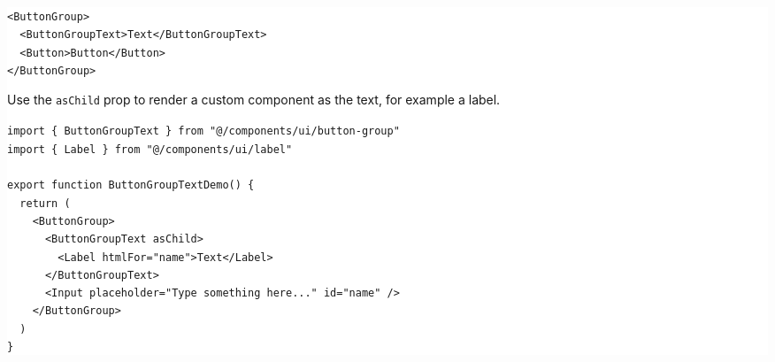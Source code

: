 ```tsx
<ButtonGroup>
  <ButtonGroupText>Text</ButtonGroupText>
  <Button>Button</Button>
</ButtonGroup>
```

Use the `asChild` prop to render a custom component as the text, for example a label.

```tsx showLineNumbers
import { ButtonGroupText } from "@/components/ui/button-group"
import { Label } from "@/components/ui/label"

export function ButtonGroupTextDemo() {
  return (
    <ButtonGroup>
      <ButtonGroupText asChild>
        <Label htmlFor="name">Text</Label>
      </ButtonGroupText>
      <Input placeholder="Type something here..." id="name" />
    </ButtonGroup>
  )
}
```

